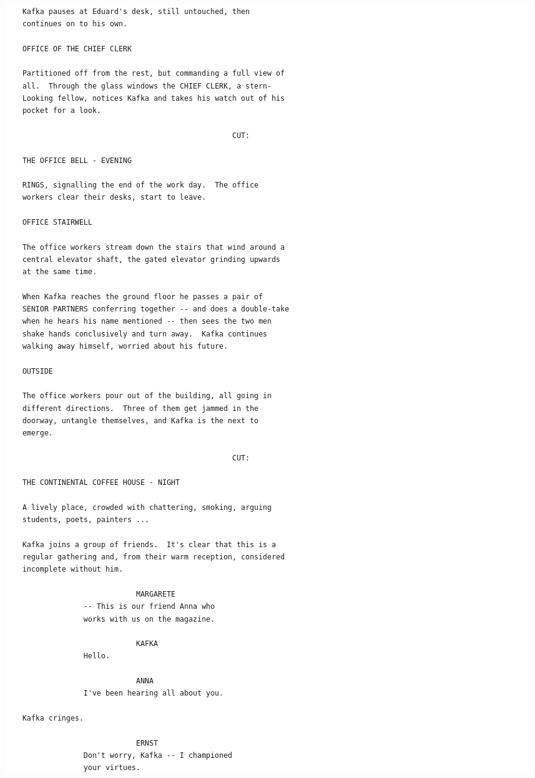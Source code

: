         Kafka pauses at Eduard's desk, still untouched, then
        continues on to his own.

        OFFICE OF THE CHIEF CLERK

        Partitioned off from the rest, but commanding a full view of
        all.  Through the glass windows the CHIEF CLERK, a stern-
        Looking fellow, notices Kafka and takes his watch out of his
        pocket for a look.

                                                        CUT:

        THE OFFICE BELL - EVENING

        RINGS, signalling the end of the work day.  The office
        workers clear their desks, start to leave.

        OFFICE STAIRWELL

        The office workers stream down the stairs that wind around a
        central elevator shaft, the gated elevator grinding upwards
        at the same time.

        When Kafka reaches the ground floor he passes a pair of
        SENIOR PARTNERS conferring together -- and does a double-take
        when he hears his name mentioned -- then sees the two men
        shake hands conclusively and turn away.  Kafka continues
        walking away himself, worried about his future.

        OUTSIDE

        The office workers pour out of the building, all going in
        different directions.  Three of them get jammed in the
        doorway, untangle themselves, and Kafka is the next to
        emerge.

                                                        CUT:

        THE CONTINENTAL COFFEE HOUSE - NIGHT

        A lively place, crowded with chattering, smoking, arguing
        students, poets, painters ...

        Kafka joins a group of friends.  It's clear that this is a
        regular gathering and, from their warm reception, considered
        incomplete without him.

                                  MARGARETE
                      -- This is our friend Anna who
                      works with us on the magazine.

                                  KAFKA
                      Hello.

                                  ANNA
                      I've been hearing all about you.

        Kafka cringes.

                                  ERNST
                      Don't worry, Kafka -- I championed
                      your virtues.
